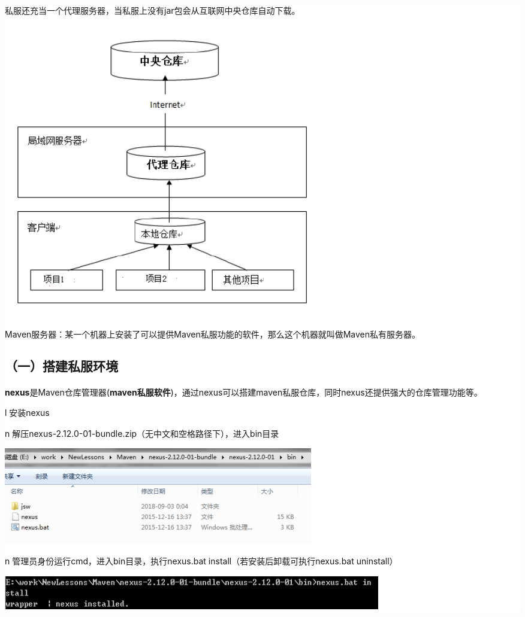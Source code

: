 私服还充当一个代理服务器，当私服上没有jar包会从互联网中央仓库自动下载。

 ![1576484573957](Maven项目管理工具/1576484573957.png)

Maven服务器：某一个机器上安装了可以提供Maven私服功能的软件，那么这个机器就叫做Maven私有服务器。

## （一）**搭建私服环境**

**nexus**是Maven仓库管理器(**maven私服软件**)，通过nexus可以搭建maven私服仓库，同时nexus还提供强大的仓库管理功能等。

l 安装nexus

n 解压nexus-2.12.0-01-bundle.zip（无中文和空格路径下），进入bin目录

![1576484602741](Maven项目管理工具/1576484602741.png)

n 管理员身份运行cmd，进入bin目录，执行nexus.bat install（若安装后卸载可执行nexus.bat uninstall）

![1576484619603](Maven项目管理工具/1576484619603.png)

